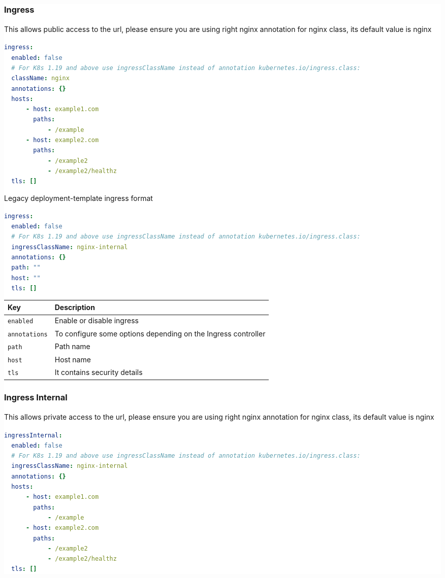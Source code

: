 ### Ingress

This allows public access to the url, please ensure you are using right nginx annotation for nginx class, its default value is nginx

```yaml
ingress:
  enabled: false
  # For K8s 1.19 and above use ingressClassName instead of annotation kubernetes.io/ingress.class:
  className: nginx
  annotations: {}
  hosts:
      - host: example1.com
        paths:
            - /example
      - host: example2.com
        paths:
            - /example2
            - /example2/healthz
  tls: []
```
Legacy deployment-template ingress format

```yaml
ingress:
  enabled: false
  # For K8s 1.19 and above use ingressClassName instead of annotation kubernetes.io/ingress.class:
  ingressClassName: nginx-internal
  annotations: {}
  path: ""
  host: ""
  tls: []
```

| Key | Description |
| :--- | :--- |
| `enabled` | Enable or disable ingress |
| `annotations` | To configure some options depending on the Ingress controller |
| `path` | Path name |
| `host` | Host name |
| `tls` | It contains security details |

### Ingress Internal

This allows private access to the url, please ensure you are using right nginx annotation for nginx class, its default value is nginx

```yaml
ingressInternal:
  enabled: false
  # For K8s 1.19 and above use ingressClassName instead of annotation kubernetes.io/ingress.class:
  ingressClassName: nginx-internal
  annotations: {}
  hosts:
      - host: example1.com
        paths:
            - /example
      - host: example2.com
        paths:
            - /example2
            - /example2/healthz
  tls: []
```